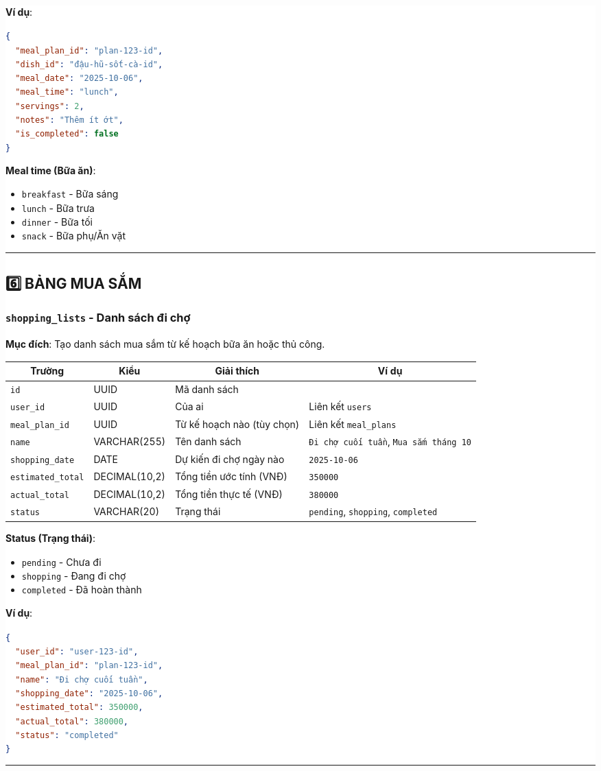 **Ví dụ**:
```json
{
  "meal_plan_id": "plan-123-id",
  "dish_id": "đậu-hũ-sốt-cà-id",
  "meal_date": "2025-10-06",
  "meal_time": "lunch",
  "servings": 2,
  "notes": "Thêm ít ớt",
  "is_completed": false
}
```

**Meal time (Bữa ăn)**:
- `breakfast` - Bữa sáng
- `lunch` - Bữa trưa
- `dinner` - Bữa tối
- `snack` - Bữa phụ/Ăn vặt

---

## 6️⃣ BẢNG MUA SẮM

### `shopping_lists` - Danh sách đi chợ

**Mục đích**: Tạo danh sách mua sắm từ kế hoạch bữa ăn hoặc thủ công.

| Trường | Kiểu | Giải thích | Ví dụ |
|--------|------|------------|-------|
| `id` | UUID | Mã danh sách | |
| `user_id` | UUID | Của ai | Liên kết `users` |
| `meal_plan_id` | UUID | Từ kế hoạch nào (tùy chọn) | Liên kết `meal_plans` |
| `name` | VARCHAR(255) | Tên danh sách | `Đi chợ cuối tuần`, `Mua sắm tháng 10` |
| `shopping_date` | DATE | Dự kiến đi chợ ngày nào | `2025-10-06` |
| `estimated_total` | DECIMAL(10,2) | Tổng tiền ước tính (VNĐ) | `350000` |
| `actual_total` | DECIMAL(10,2) | Tổng tiền thực tế (VNĐ) | `380000` |
| `status` | VARCHAR(20) | Trạng thái | `pending`, `shopping`, `completed` |

**Status (Trạng thái)**:
- `pending` - Chưa đi
- `shopping` - Đang đi chợ
- `completed` - Đã hoàn thành

**Ví dụ**:
```json
{
  "user_id": "user-123-id",
  "meal_plan_id": "plan-123-id",
  "name": "Đi chợ cuối tuần",
  "shopping_date": "2025-10-06",
  "estimated_total": 350000,
  "actual_total": 380000,
  "status": "completed"
}
```

---